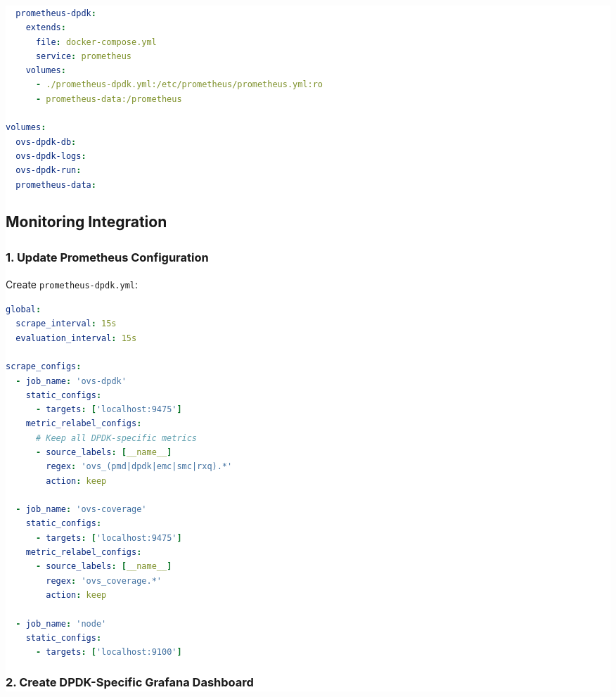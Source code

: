 ```yaml
  prometheus-dpdk:
    extends:
      file: docker-compose.yml
      service: prometheus
    volumes:
      - ./prometheus-dpdk.yml:/etc/prometheus/prometheus.yml:ro
      - prometheus-data:/prometheus

volumes:
  ovs-dpdk-db:
  ovs-dpdk-logs:
  ovs-dpdk-run:
  prometheus-data:
```

## Monitoring Integration

### 1. Update Prometheus Configuration

Create `prometheus-dpdk.yml`:

```yaml
global:
  scrape_interval: 15s
  evaluation_interval: 15s

scrape_configs:
  - job_name: 'ovs-dpdk'
    static_configs:
      - targets: ['localhost:9475']
    metric_relabel_configs:
      # Keep all DPDK-specific metrics
      - source_labels: [__name__]
        regex: 'ovs_(pmd|dpdk|emc|smc|rxq).*'
        action: keep

  - job_name: 'ovs-coverage'
    static_configs:
      - targets: ['localhost:9475']
    metric_relabel_configs:
      - source_labels: [__name__]
        regex: 'ovs_coverage.*'
        action: keep

  - job_name: 'node'
    static_configs:
      - targets: ['localhost:9100']
```

### 2. Create DPDK-Specific Grafana Dashboard
